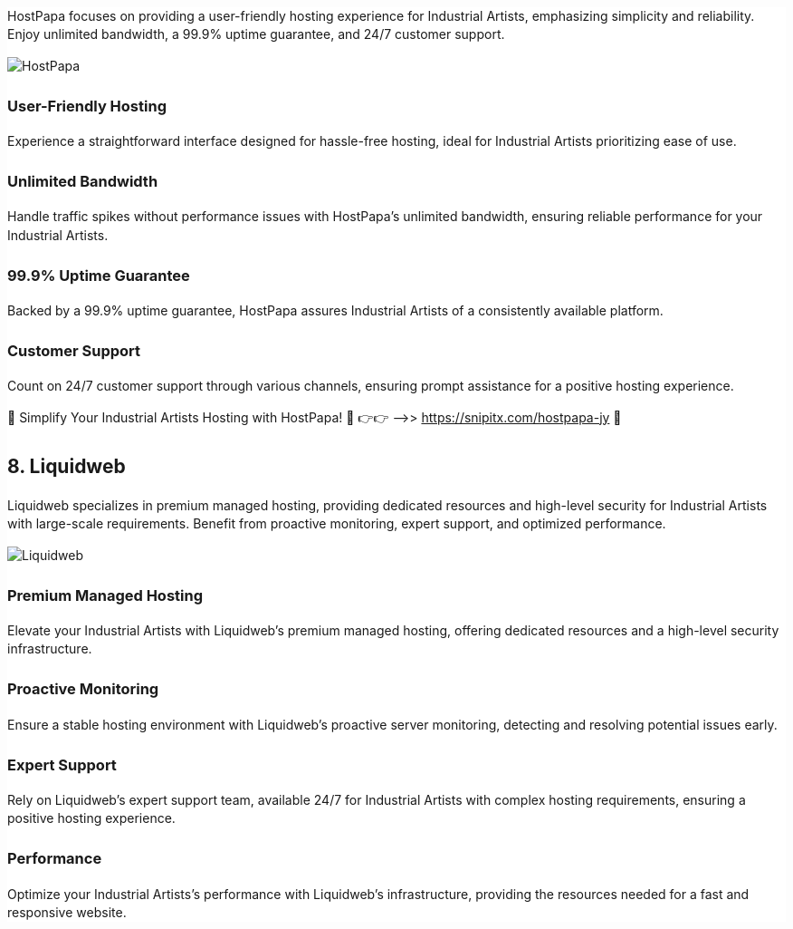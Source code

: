 HostPapa focuses on providing a user-friendly hosting experience for Industrial Artists, emphasizing simplicity and reliability. Enjoy unlimited bandwidth, a 99.9% uptime guarantee, and 24/7 customer support.

![HostPapa](https://i.imgur.com/ouDTkvl.jpeg "HostPapa Hosting")

### User-Friendly Hosting
Experience a straightforward interface designed for hassle-free hosting, ideal for Industrial Artists prioritizing ease of use.

### Unlimited Bandwidth
Handle traffic spikes without performance issues with HostPapa’s unlimited bandwidth, ensuring reliable performance for your Industrial Artists.

### 99.9% Uptime Guarantee
Backed by a 99.9% uptime guarantee, HostPapa assures Industrial Artists of a consistently available platform.

### Customer Support
Count on 24/7 customer support through various channels, ensuring prompt assistance for a positive hosting experience.

🌈 Simplify Your Industrial Artists Hosting with HostPapa! 🚀
👉👉 -->> https://snipitx.com/hostpapa-jy 🚀

## 8. Liquidweb

Liquidweb specializes in premium managed hosting, providing dedicated resources and high-level security for Industrial Artists with large-scale requirements. Benefit from proactive monitoring, expert support, and optimized performance.

![Liquidweb](https://i.imgur.com/4IvT9SC.jpeg "Liquidweb Hosting")

### Premium Managed Hosting
Elevate your Industrial Artists with Liquidweb’s premium managed hosting, offering dedicated resources and a high-level security infrastructure.

### Proactive Monitoring
Ensure a stable hosting environment with Liquidweb’s proactive server monitoring, detecting and resolving potential issues early.

### Expert Support
Rely on Liquidweb’s expert support team, available 24/7 for Industrial Artists with complex hosting requirements, ensuring a positive hosting experience.

### Performance
Optimize your Industrial Artists’s performance with Liquidweb’s infrastructure, providing the resources needed for a fast and responsive website.
